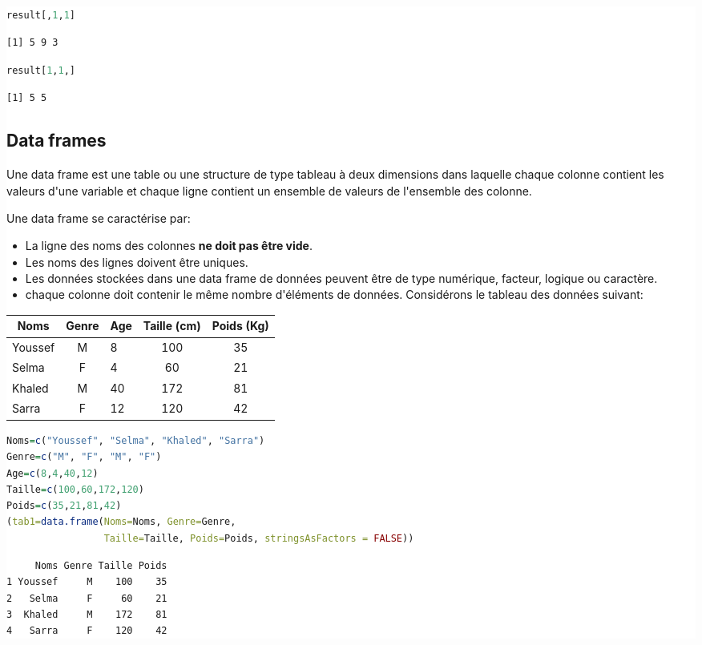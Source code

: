 ```r
result[,1,1]
```

```
[1] 5 9 3
```

```r
result[1,1,]
```

```
[1] 5 5
```

## Data frames
Une data frame est une table ou une structure de type tableau à deux dimensions dans laquelle chaque colonne contient les valeurs d'une variable et chaque ligne contient un ensemble de valeurs de l'ensemble des colonne.

Une data frame se caractérise par:

  * La ligne des noms des colonnes **ne doit pas être vide**.
  * Les noms des lignes doivent être uniques.
  * Les données stockées dans une data frame de données peuvent être de type numérique, facteur, logique ou caractère.
  * chaque colonne doit contenir le même nombre d'éléments de données.
Considérons le tableau des données suivant:

| Noms    | Genre | Age | Taille (cm) | Poids (Kg) |
|---------|:-----:|-----|:-----------:|:----------:|
| Youssef |   M   | 8   |     100     |     35     |
| Selma   |   F   | 4   |      60     |     21     |
| Khaled  |   M   | 40  |     172     |     81     |
| Sarra   |   F   | 12  |     120     |     42     |



```r
Noms=c("Youssef", "Selma", "Khaled", "Sarra")
Genre=c("M", "F", "M", "F")
Age=c(8,4,40,12)
Taille=c(100,60,172,120)
Poids=c(35,21,81,42)
(tab1=data.frame(Noms=Noms, Genre=Genre,
                 Taille=Taille, Poids=Poids, stringsAsFactors = FALSE))
```

```
     Noms Genre Taille Poids
1 Youssef     M    100    35
2   Selma     F     60    21
3  Khaled     M    172    81
4   Sarra     F    120    42
```
